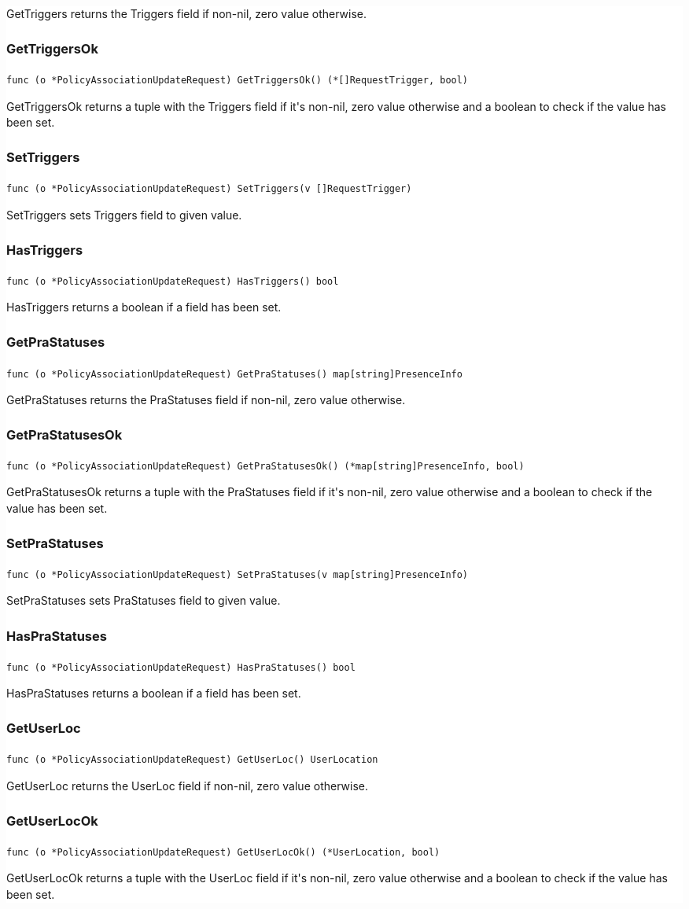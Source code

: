 GetTriggers returns the Triggers field if non-nil, zero value otherwise.

### GetTriggersOk

`func (o *PolicyAssociationUpdateRequest) GetTriggersOk() (*[]RequestTrigger, bool)`

GetTriggersOk returns a tuple with the Triggers field if it's non-nil, zero value otherwise
and a boolean to check if the value has been set.

### SetTriggers

`func (o *PolicyAssociationUpdateRequest) SetTriggers(v []RequestTrigger)`

SetTriggers sets Triggers field to given value.

### HasTriggers

`func (o *PolicyAssociationUpdateRequest) HasTriggers() bool`

HasTriggers returns a boolean if a field has been set.

### GetPraStatuses

`func (o *PolicyAssociationUpdateRequest) GetPraStatuses() map[string]PresenceInfo`

GetPraStatuses returns the PraStatuses field if non-nil, zero value otherwise.

### GetPraStatusesOk

`func (o *PolicyAssociationUpdateRequest) GetPraStatusesOk() (*map[string]PresenceInfo, bool)`

GetPraStatusesOk returns a tuple with the PraStatuses field if it's non-nil, zero value otherwise
and a boolean to check if the value has been set.

### SetPraStatuses

`func (o *PolicyAssociationUpdateRequest) SetPraStatuses(v map[string]PresenceInfo)`

SetPraStatuses sets PraStatuses field to given value.

### HasPraStatuses

`func (o *PolicyAssociationUpdateRequest) HasPraStatuses() bool`

HasPraStatuses returns a boolean if a field has been set.

### GetUserLoc

`func (o *PolicyAssociationUpdateRequest) GetUserLoc() UserLocation`

GetUserLoc returns the UserLoc field if non-nil, zero value otherwise.

### GetUserLocOk

`func (o *PolicyAssociationUpdateRequest) GetUserLocOk() (*UserLocation, bool)`

GetUserLocOk returns a tuple with the UserLoc field if it's non-nil, zero value otherwise
and a boolean to check if the value has been set.
